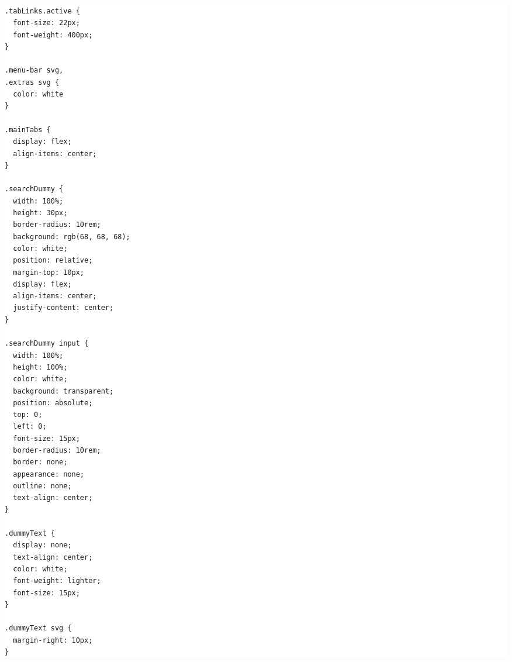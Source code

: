     .tabLinks.active {
      font-size: 22px;
      font-weight: 400px;
    }

    .menu-bar svg,
    .extras svg {
      color: white
    }

    .mainTabs {
      display: flex;
      align-items: center;
    }

    .searchDummy {
      width: 100%;
      height: 30px;
      border-radius: 10rem;
      background: rgb(68, 68, 68);
      color: white;
      position: relative;
      margin-top: 10px;
      display: flex;
      align-items: center;
      justify-content: center;
    }

    .searchDummy input {
      width: 100%;
      height: 100%;
      color: white;
      background: transparent;
      position: absolute;
      top: 0;
      left: 0;
      font-size: 15px;
      border-radius: 10rem;
      border: none;
      appearance: none;
      outline: none;
      text-align: center;
    }

    .dummyText {
      display: none;
      text-align: center;
      color: white;
      font-weight: lighter;
      font-size: 15px;
    }

    .dummyText svg {
      margin-right: 10px;
    }
